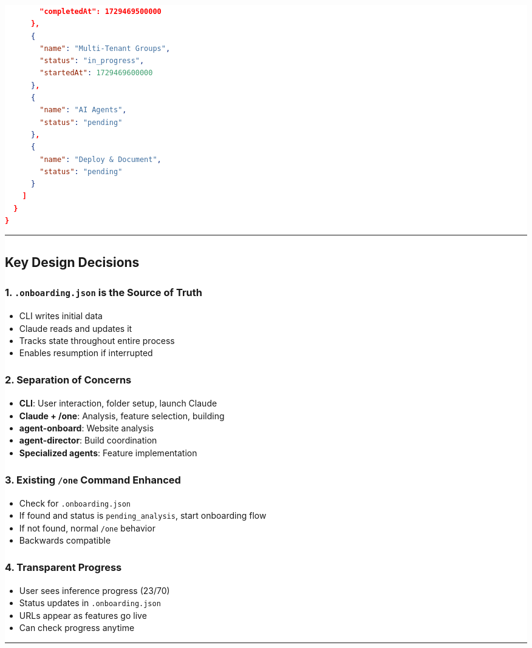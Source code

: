 ```json
        "completedAt": 1729469500000
      },
      {
        "name": "Multi-Tenant Groups",
        "status": "in_progress",
        "startedAt": 1729469600000
      },
      {
        "name": "AI Agents",
        "status": "pending"
      },
      {
        "name": "Deploy & Document",
        "status": "pending"
      }
    ]
  }
}
```

---

## Key Design Decisions

### 1. `.onboarding.json` is the Source of Truth
- CLI writes initial data
- Claude reads and updates it
- Tracks state throughout entire process
- Enables resumption if interrupted

### 2. Separation of Concerns
- **CLI**: User interaction, folder setup, launch Claude
- **Claude + /one**: Analysis, feature selection, building
- **agent-onboard**: Website analysis
- **agent-director**: Build coordination
- **Specialized agents**: Feature implementation

### 3. Existing `/one` Command Enhanced
- Check for `.onboarding.json`
- If found and status is `pending_analysis`, start onboarding flow
- If not found, normal `/one` behavior
- Backwards compatible

### 4. Transparent Progress
- User sees inference progress (23/70)
- Status updates in `.onboarding.json`
- URLs appear as features go live
- Can check progress anytime

---